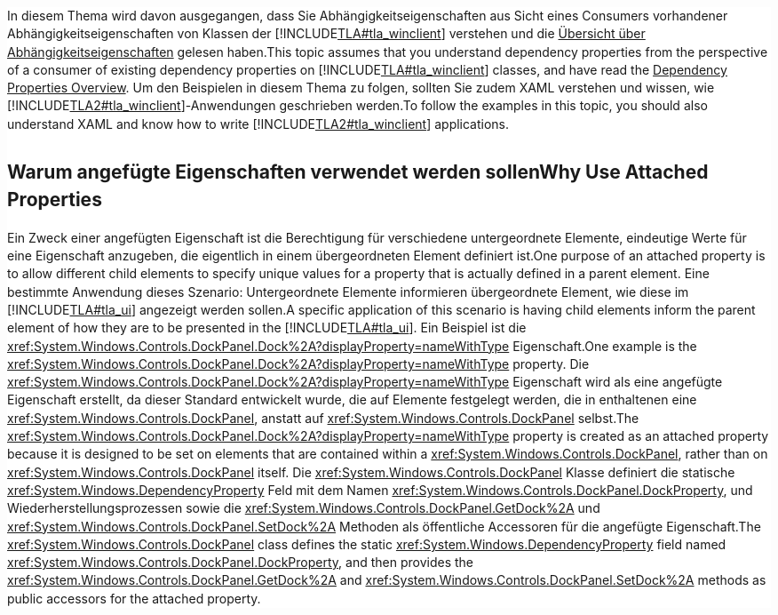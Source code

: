  <span data-ttu-id="923c9-107">In diesem Thema wird davon ausgegangen, dass Sie Abhängigkeitseigenschaften aus Sicht eines Consumers vorhandener Abhängigkeitseigenschaften von Klassen der [!INCLUDE[TLA#tla_winclient](../../../../includes/tlasharptla-winclient-md.md)] verstehen und die [Übersicht über Abhängigkeitseigenschaften](../../../../docs/framework/wpf/advanced/dependency-properties-overview.md) gelesen haben.</span><span class="sxs-lookup"><span data-stu-id="923c9-107">This topic assumes that you understand dependency properties from the perspective of a consumer of existing dependency properties on [!INCLUDE[TLA#tla_winclient](../../../../includes/tlasharptla-winclient-md.md)] classes, and have read the [Dependency Properties Overview](../../../../docs/framework/wpf/advanced/dependency-properties-overview.md).</span></span> <span data-ttu-id="923c9-108">Um den Beispielen in diesem Thema zu folgen, sollten Sie zudem XAML verstehen und wissen, wie [!INCLUDE[TLA2#tla_winclient](../../../../includes/tla2sharptla-winclient-md.md)]-Anwendungen geschrieben werden.</span><span class="sxs-lookup"><span data-stu-id="923c9-108">To follow the examples in this topic, you should also understand XAML and know how to write [!INCLUDE[TLA2#tla_winclient](../../../../includes/tla2sharptla-winclient-md.md)] applications.</span></span>  
  
<a name="attached_properties_usage"></a>   
## <a name="why-use-attached-properties"></a><span data-ttu-id="923c9-109">Warum angefügte Eigenschaften verwendet werden sollen</span><span class="sxs-lookup"><span data-stu-id="923c9-109">Why Use Attached Properties</span></span>  
 <span data-ttu-id="923c9-110">Ein Zweck einer angefügten Eigenschaft ist die Berechtigung für verschiedene untergeordnete Elemente, eindeutige Werte für eine Eigenschaft anzugeben, die eigentlich in einem übergeordneten Element definiert ist.</span><span class="sxs-lookup"><span data-stu-id="923c9-110">One purpose of an attached property is to allow different child elements to specify unique values for a property that is actually defined in a parent element.</span></span> <span data-ttu-id="923c9-111">Eine bestimmte Anwendung dieses Szenario: Untergeordnete Elemente informieren übergeordnete Element, wie diese im [!INCLUDE[TLA#tla_ui](../../../../includes/tlasharptla-ui-md.md)] angezeigt werden sollen.</span><span class="sxs-lookup"><span data-stu-id="923c9-111">A specific application of this scenario is having child elements inform the parent element of how they are to be presented in the [!INCLUDE[TLA#tla_ui](../../../../includes/tlasharptla-ui-md.md)].</span></span> <span data-ttu-id="923c9-112">Ein Beispiel ist die <xref:System.Windows.Controls.DockPanel.Dock%2A?displayProperty=nameWithType> Eigenschaft.</span><span class="sxs-lookup"><span data-stu-id="923c9-112">One example is the <xref:System.Windows.Controls.DockPanel.Dock%2A?displayProperty=nameWithType> property.</span></span> <span data-ttu-id="923c9-113">Die <xref:System.Windows.Controls.DockPanel.Dock%2A?displayProperty=nameWithType> Eigenschaft wird als eine angefügte Eigenschaft erstellt, da dieser Standard entwickelt wurde, die auf Elemente festgelegt werden, die in enthaltenen eine <xref:System.Windows.Controls.DockPanel>, anstatt auf <xref:System.Windows.Controls.DockPanel> selbst.</span><span class="sxs-lookup"><span data-stu-id="923c9-113">The <xref:System.Windows.Controls.DockPanel.Dock%2A?displayProperty=nameWithType> property is created as an attached property because it is designed to be set on elements that are contained within a <xref:System.Windows.Controls.DockPanel>, rather than on <xref:System.Windows.Controls.DockPanel> itself.</span></span> <span data-ttu-id="923c9-114">Die <xref:System.Windows.Controls.DockPanel> Klasse definiert die statische <xref:System.Windows.DependencyProperty> Feld mit dem Namen <xref:System.Windows.Controls.DockPanel.DockProperty>, und Wiederherstellungsprozessen sowie die <xref:System.Windows.Controls.DockPanel.GetDock%2A> und <xref:System.Windows.Controls.DockPanel.SetDock%2A> Methoden als öffentliche Accessoren für die angefügte Eigenschaft.</span><span class="sxs-lookup"><span data-stu-id="923c9-114">The <xref:System.Windows.Controls.DockPanel> class defines the static <xref:System.Windows.DependencyProperty> field named <xref:System.Windows.Controls.DockPanel.DockProperty>, and then provides the <xref:System.Windows.Controls.DockPanel.GetDock%2A> and <xref:System.Windows.Controls.DockPanel.SetDock%2A> methods as public accessors for the attached property.</span></span>  
  